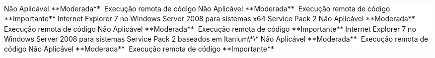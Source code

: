 </td>
<td style="border:1px solid black;">
Não Aplicável
</td>
<td style="border:1px solid black;">
**Moderada**   
Execução remota de código
</td>
<td style="border:1px solid black;">
Não Aplicável
</td>
<td style="border:1px solid black;">
**Moderada**   
Execução remota de código
</td>
<td style="border:1px solid black;">
**Importante**
</td>
</tr>
<tr class="alternateRow">
<td style="border:1px solid black;">
Internet Explorer 7 no Windows Server 2008 para sistemas x64 Service Pack 2
</td>
<td style="border:1px solid black;">
Não Aplicável
</td>
<td style="border:1px solid black;">
**Moderada**   
Execução remota de código
</td>
<td style="border:1px solid black;">
Não Aplicável
</td>
<td style="border:1px solid black;">
**Moderada**   
Execução remota de código
</td>
<td style="border:1px solid black;">
**Importante**
</td>
</tr>
<tr>
<td style="border:1px solid black;">
Internet Explorer 7 no Windows Server 2008 para sistemas Service Pack 2 baseados em Itanium\*\*
</td>
<td style="border:1px solid black;">
Não Aplicável
</td>
<td style="border:1px solid black;">
**Moderada**   
Execução remota de código
</td>
<td style="border:1px solid black;">
Não Aplicável
</td>
<td style="border:1px solid black;">
**Moderada**   
Execução remota de código
</td>
<td style="border:1px solid black;">
**Importante**
</td>
</tr>
<tr>